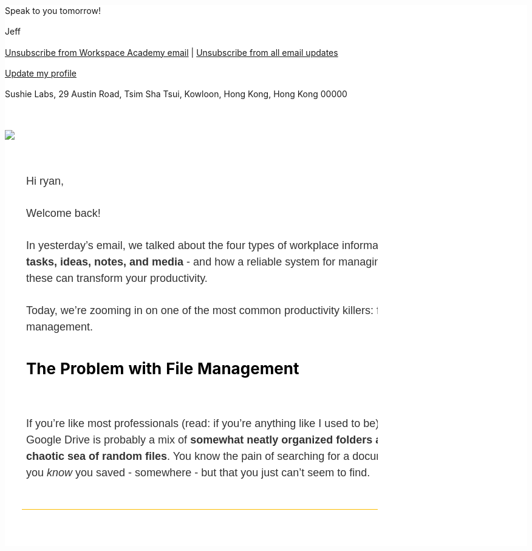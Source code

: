 Speak to you tomorrow!

Jeff

​[Unsubscribe from Workspace Academy email](https://click.convertkit-mail2.com/r8umv85mp8ioh2olwmdt2hd69qn66f7/3ohl67r2ckh75n2vzgsp/aHR0cHM6Ly9hY2FkZW15LmplZmZzdS5vcmcvd29ya3NwYWNlLWFjYWRlbXktd2FpdGxpc3QtdW5zdWJzY3JpYmU=) | [Unsubscribe from all email updates](https://unsubscribe.convertkit-mail2.com/r8umv85mp8ioh2olwmdt2hd69qn66f7)​

​[Update my profile](https://preferences.convertkit-mail2.com/r8umv85mp8ioh2olwmdt2hd69qn66f7)​

Sushie Labs, 29 Austin Road, Tsim Sha Tsui, Kowloon, Hong Kong, Hong Kong 00000

​

![](https://open.convertkit-mail2.com/r8umv85mp8ioh2olwmdt2hd69qn66f7)

<div>
<div style="background-color:#ffffff"><table bgcolor="#ffffff" cellpadding="0" cellspacing="0" role="presentation" style="border-collapse:separate;line-height:1.5;mso-table-lspace:0pt;mso-table-rspace:0pt;background:#ffffff !important;width:100%"><tbody><tr>
<td style="mso-table-lspace:0pt;mso-table-rspace:0pt;vertical-align:top"><div style="padding-top:0;padding-left:0;padding-bottom:30px;padding-right:0;margin:0 auto;max-width:100%">
<table bgcolor="#ffffff" cellpadding="0" cellspacing="0" style="border-collapse:separate;line-height:1.5;mso-table-lspace:0pt;mso-table-rspace:0pt;width:100%;margin:0 auto;background-color:#ffffff"><tbody><tr><td style="mso-table-lspace:0pt;mso-table-rspace:0pt;vertical-align:top">
<div style="margin:0px auto 23px auto"><center>
<table cellpadding="0" cellspacing="0" style="border-collapse:separate;line-height:1.5;mso-table-lspace:0pt;mso-table-rspace:0pt;width:100%;margin:0 auto;max-width:600px"><tbody><tr>
<td contenteditable="false" style="mso-table-lspace:0pt;mso-table-rspace:0pt;vertical-align:top"></td>
<td bgcolor="#ffffff" style="mso-table-lspace:0pt;mso-table-rspace:0pt;vertical-align:top;background-color:#ffffff;background-size:cover;background-position:center;border-bottom:solid 1px #FBBD03;box-sizing:border-box;mso-padding-alt:20px 0px 17px 0px" width="600"><div style="padding:20px 0px 17px 0px"><div style="margin-left:auto;margin-right:auto">
<p style="margin:1em 0;font-family:Arial, -apple-system, BlinkMacSystemFont, sans-serif;font-size:18px;color:#333;font-weight:400;letter-spacing:0;line-height:1.5;text-transform:none;margin-bottom:26px;margin-top:11px">Hi ryan,</p>
<p style="margin:1em 0;font-family:Arial, -apple-system, BlinkMacSystemFont, sans-serif;font-size:18px;color:#333;font-weight:400;letter-spacing:0;line-height:1.5;text-transform:none;margin-bottom:26px;margin-top:11px">Welcome back!</p>
<p style="margin:1em 0;font-family:Arial, -apple-system, BlinkMacSystemFont, sans-serif;font-size:18px;color:#333;font-weight:400;letter-spacing:0;line-height:1.5;text-transform:none;margin-bottom:26px;margin-top:11px">In yesterday’s email, we talked about the four types of workplace information - <strong>tasks, ideas, notes, and media</strong> - and how a reliable system for managing these can transform your productivity.</p>
<p style="margin:1em 0;font-family:Arial, -apple-system, BlinkMacSystemFont, sans-serif;font-size:18px;color:#333;font-weight:400;letter-spacing:0;line-height:1.5;text-transform:none;margin-bottom:26px;margin-top:11px">Today, we’re zooming in on one of the most common productivity killers: file management.</p>
<h3 style="font-weight:bold;font-style:normal;font-size:1em;margin:0;font-size:1.17em;margin:1em 0;font-family:-apple-system, BlinkMacSystemFont, sans-serif;font-size:26px;color:#000000;font-weight:700;letter-spacing:0;line-height:1.5;text-transform:none;margin-top:35px;margin-bottom:0"><strong>The Problem with File Management</strong></h3>
<table border="0" cellpadding="0" cellspacing="0" style="border-collapse:separate;line-height:1.5;mso-table-lspace:0pt;mso-table-rspace:0pt;text-align:center;table-layout:fixed;float:none" width="100%"><tbody><tr><td align="center" style="mso-table-lspace:0pt;mso-table-rspace:0pt;vertical-align:top"><figure style="margin:1em 0;margin-top:12px;margin-bottom:12px;margin-left:0;margin-right:0;max-width:624px;width:100%"><div style="display:block"><img alt="" height="auto" src="https://lh7-rt.googleusercontent.com/docsz/AD\_4nXcPMwaz0ysMuKXesZ4v5cEGlJgzxQ-c7Bgl2QCtcyEul5d3bKCPqHKK99ZOswOLGlG7c4cLvEsnXk9vNQJDfuJuiYDCNlKKxO3hxi8XNBmRh01pGa4p9Xspio2LVPMlLbZbzNdzkTCHrrWCkCKk-91mS5q-?key=e6IQpWr4vincOSwH7VLfSA" style="border:0 none;display:block;border:0;height:auto;line-height:100%;outline:none;-webkit-text-decoration:none;text-decoration:none;-ms-interpolation-mode:bicubic;max-width:100%;border-radius:4px 4px 4px 4px;width:624px;height:auto;object-fit:contain" width="624"/></div>
</figure></td></tr></tbody></table>
<p style="margin:1em 0;font-family:Arial, -apple-system, BlinkMacSystemFont, sans-serif;font-size:18px;color:#333;font-weight:400;letter-spacing:0;line-height:1.5;text-transform:none;margin-bottom:26px;margin-top:11px">If you’re like most professionals (read: if you’re anything like I used to be), your Google Drive is probably a mix of <strong>somewhat neatly organized folders and a chaotic sea of random files</strong>. You know the pain of searching for a document you <em>know</em> you saved - somewhere - but that you just can’t seem to find. </p>